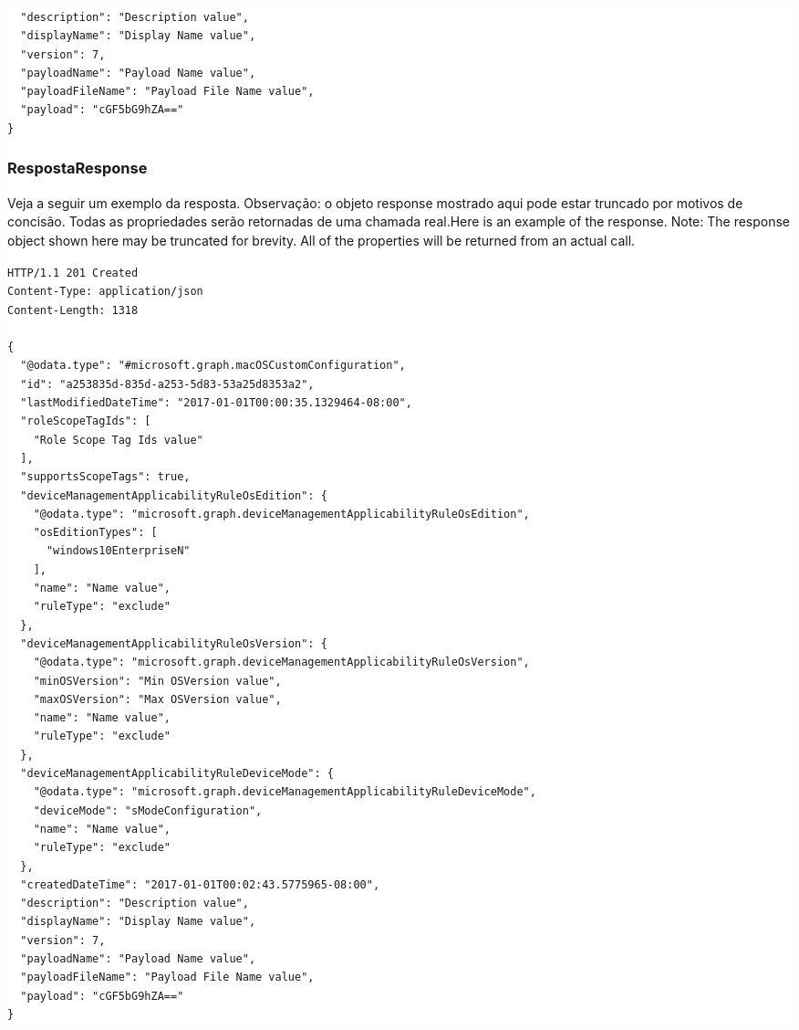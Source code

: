 ``` http
  "description": "Description value",
  "displayName": "Display Name value",
  "version": 7,
  "payloadName": "Payload Name value",
  "payloadFileName": "Payload File Name value",
  "payload": "cGF5bG9hZA=="
}
```

### <a name="response"></a><span data-ttu-id="c7d59-195">Resposta</span><span class="sxs-lookup"><span data-stu-id="c7d59-195">Response</span></span>
<span data-ttu-id="c7d59-p114">Veja a seguir um exemplo da resposta. Observação: o objeto response mostrado aqui pode estar truncado por motivos de concisão. Todas as propriedades serão retornadas de uma chamada real.</span><span class="sxs-lookup"><span data-stu-id="c7d59-p114">Here is an example of the response. Note: The response object shown here may be truncated for brevity. All of the properties will be returned from an actual call.</span></span>
``` http
HTTP/1.1 201 Created
Content-Type: application/json
Content-Length: 1318

{
  "@odata.type": "#microsoft.graph.macOSCustomConfiguration",
  "id": "a253835d-835d-a253-5d83-53a25d8353a2",
  "lastModifiedDateTime": "2017-01-01T00:00:35.1329464-08:00",
  "roleScopeTagIds": [
    "Role Scope Tag Ids value"
  ],
  "supportsScopeTags": true,
  "deviceManagementApplicabilityRuleOsEdition": {
    "@odata.type": "microsoft.graph.deviceManagementApplicabilityRuleOsEdition",
    "osEditionTypes": [
      "windows10EnterpriseN"
    ],
    "name": "Name value",
    "ruleType": "exclude"
  },
  "deviceManagementApplicabilityRuleOsVersion": {
    "@odata.type": "microsoft.graph.deviceManagementApplicabilityRuleOsVersion",
    "minOSVersion": "Min OSVersion value",
    "maxOSVersion": "Max OSVersion value",
    "name": "Name value",
    "ruleType": "exclude"
  },
  "deviceManagementApplicabilityRuleDeviceMode": {
    "@odata.type": "microsoft.graph.deviceManagementApplicabilityRuleDeviceMode",
    "deviceMode": "sModeConfiguration",
    "name": "Name value",
    "ruleType": "exclude"
  },
  "createdDateTime": "2017-01-01T00:02:43.5775965-08:00",
  "description": "Description value",
  "displayName": "Display Name value",
  "version": 7,
  "payloadName": "Payload Name value",
  "payloadFileName": "Payload File Name value",
  "payload": "cGF5bG9hZA=="
}
```




